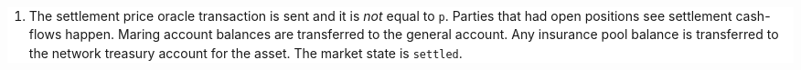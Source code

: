 1. The settlement price oracle transaction is sent and it is  *not* equal to `p`. 
Parties that had open positions see settlement cash-flows happen. 
Maring account balances are transferred to the general account. 
Any insurance pool balance is transferred to the network treasury account for the asset. 
The market state is `settled`. 
